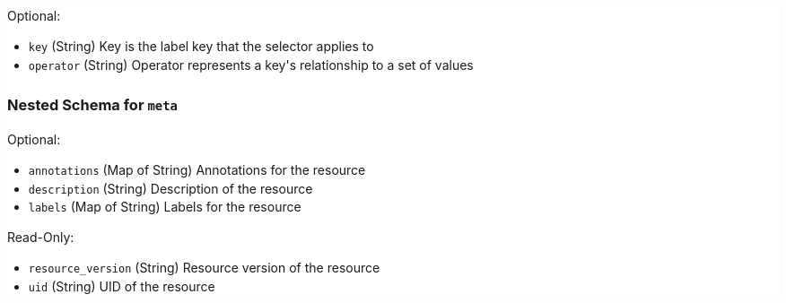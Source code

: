 Optional:

- `key` (String) Key is the label key that the selector applies to
- `operator` (String) Operator represents a key's relationship to a set of values




<a id="nestedblock--meta"></a>
### Nested Schema for `meta`

Optional:

- `annotations` (Map of String) Annotations for the resource
- `description` (String) Description of the resource
- `labels` (Map of String) Labels for the resource

Read-Only:

- `resource_version` (String) Resource version of the resource
- `uid` (String) UID of the resource
